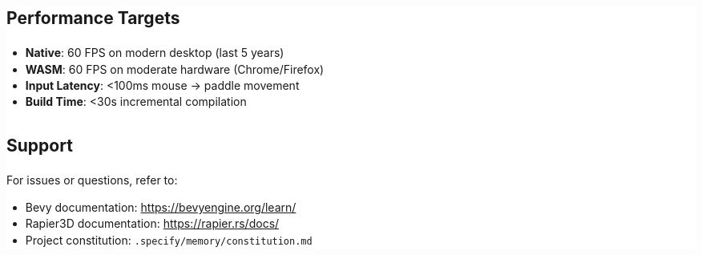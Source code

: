 ## Performance Targets

- **Native**: 60 FPS on modern desktop (last 5 years)
- **WASM**: 60 FPS on moderate hardware (Chrome/Firefox)
- **Input Latency**: <100ms mouse → paddle movement
- **Build Time**: <30s incremental compilation

## Support

For issues or questions, refer to:

- Bevy documentation: <https://bevyengine.org/learn/>
- Rapier3D documentation: <https://rapier.rs/docs/>
- Project constitution: `.specify/memory/constitution.md`
